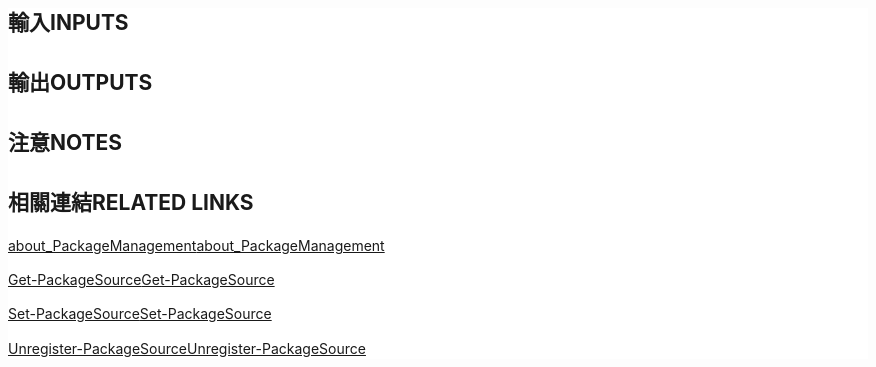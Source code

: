 ## <span data-ttu-id="280b4-159">輸入</span><span class="sxs-lookup"><span data-stu-id="280b4-159">INPUTS</span></span>

## <span data-ttu-id="280b4-160">輸出</span><span class="sxs-lookup"><span data-stu-id="280b4-160">OUTPUTS</span></span>

## <span data-ttu-id="280b4-161">注意</span><span class="sxs-lookup"><span data-stu-id="280b4-161">NOTES</span></span>

## <span data-ttu-id="280b4-162">相關連結</span><span class="sxs-lookup"><span data-stu-id="280b4-162">RELATED LINKS</span></span>

[<span data-ttu-id="280b4-163">about_PackageManagement</span><span class="sxs-lookup"><span data-stu-id="280b4-163">about_PackageManagement</span></span>](../Microsoft.PowerShell.Core/About/about_PackageManagement.md)

[<span data-ttu-id="280b4-164">Get-PackageSource</span><span class="sxs-lookup"><span data-stu-id="280b4-164">Get-PackageSource</span></span>](Get-PackageSource.md)

[<span data-ttu-id="280b4-165">Set-PackageSource</span><span class="sxs-lookup"><span data-stu-id="280b4-165">Set-PackageSource</span></span>](Set-PackageSource.md)

[<span data-ttu-id="280b4-166">Unregister-PackageSource</span><span class="sxs-lookup"><span data-stu-id="280b4-166">Unregister-PackageSource</span></span>](Unregister-PackageSource.md)
